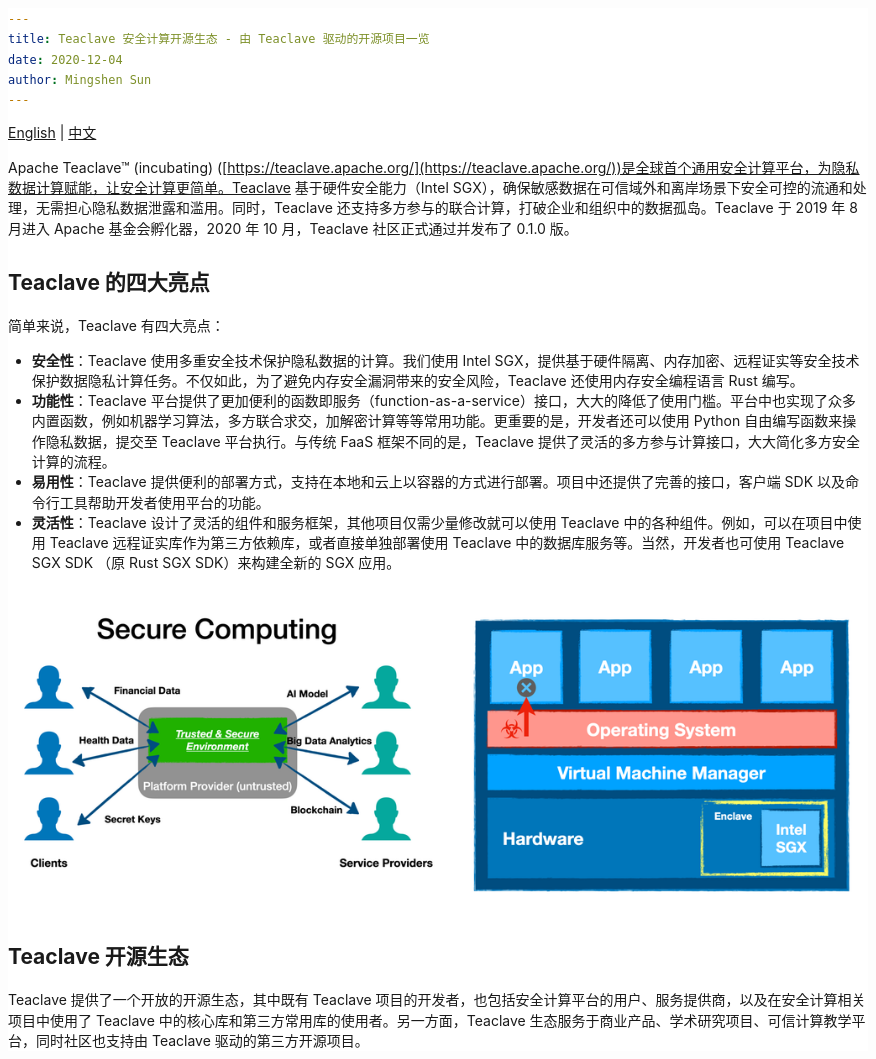 ```yaml
---
title: Teaclave 安全计算开源生态 - 由 Teaclave 驱动的开源项目一览
date: 2020-12-04
author: Mingshen Sun
---
```


[English](/blog/2020-12-09-teaclave-ecosystem/) | [中文](/blog/2020-12-04-teaclave-ecosystem-cn/)

Apache Teaclave™ (incubating) ([https://teaclave.apache.org/](https://teaclave.apache.org/))是全球首个通用安全计算平台，为隐私数据计算赋能，让安全计算更简单。Teaclave 基于硬件安全能力（Intel SGX），确保敏感数据在可信域外和离岸场景下安全可控的流通和处理，无需担心隐私数据泄露和滥用。同时，Teaclave 还支持多方参与的联合计算，打破企业和组织中的数据孤岛。Teaclave 于 2019 年 8 月进入 Apache 基金会孵化器，2020 年 10 月，Teaclave 社区正式通过并发布了 0.1.0 版。

## Teaclave 的四大亮点

简单来说，Teaclave 有四大亮点：

- **安全性**：Teaclave 使用多重安全技术保护隐私数据的计算。我们使用 Intel SGX，提供基于硬件隔离、内存加密、远程证实等安全技术保护数据隐私计算任务。不仅如此，为了避免内存安全漏洞带来的安全风险，Teaclave 还使用内存安全编程语言 Rust 编写。
- **功能性**：Teaclave 平台提供了更加便利的函数即服务（function-as-a-service）接口，大大的降低了使用门槛。平台中也实现了众多内置函数，例如机器学习算法，多方联合求交，加解密计算等等常用功能。更重要的是，开发者还可以使用 Python 自由编写函数来操作隐私数据，提交至 Teaclave 平台执行。与传统 FaaS 框架不同的是，Teaclave 提供了灵活的多方参与计算接口，大大简化多方安全计算的流程。
- **易用性**：Teaclave 提供便利的部署方式，支持在本地和云上以容器的方式进行部署。项目中还提供了完善的接口，客户端 SDK 以及命令行工具帮助开发者使用平台的功能。
- **灵活性**：Teaclave 设计了灵活的组件和服务框架，其他项目仅需少量修改就可以使用 Teaclave 中的各种组件。例如，可以在项目中使用 Teaclave 远程证实库作为第三方依赖库，或者直接单独部署使用 Teaclave 中的数据库服务等。当然，开发者也可使用 Teaclave SGX SDK （原 Rust SGX SDK）来构建全新的 SGX 应用。

![Secure Computing and Intel SGX](./img/secure-computing-intel-sgx.png)

## **Teaclave 开源生态**

Teaclave 提供了一个开放的开源生态，其中既有 Teaclave 项目的开发者，也包括安全计算平台的用户、服务提供商，以及在安全计算相关项目中使用了 Teaclave 中的核心库和第三方常用库的使用者。另一方面，Teaclave 生态服务于商业产品、学术研究项目、可信计算教学平台，同时社区也支持由 Teaclave 驱动的第三方开源项目。

